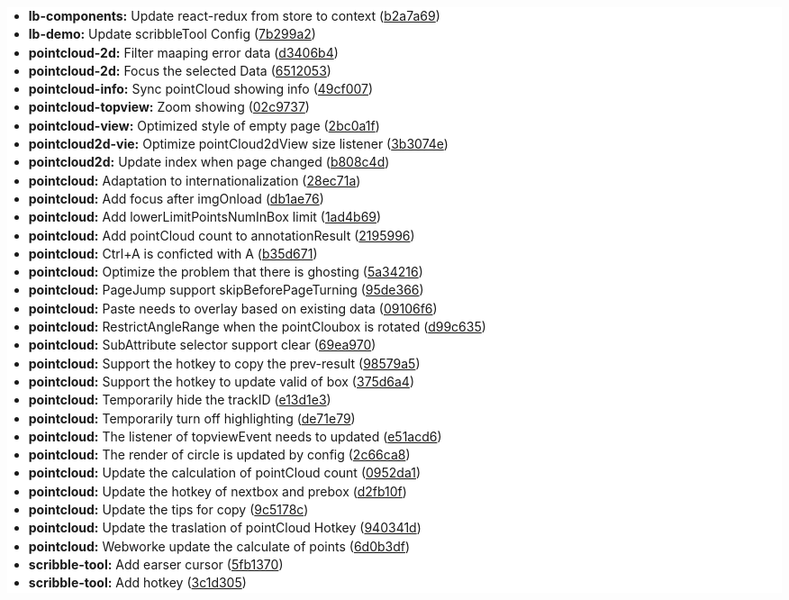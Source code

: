 * **lb-components:** Update react-redux from store to context ([b2a7a69](https://github.com/open-mmlab/labelbee/commit/b2a7a698be33aefaa5dbf085e91e2c8c3089e3a2))
* **lb-demo:** Update scribbleTool Config ([7b299a2](https://github.com/open-mmlab/labelbee/commit/7b299a24b0a7eabd206d3de5d923a8639c5e0ee7))
* **pointcloud-2d:** Filter maaping error data ([d3406b4](https://github.com/open-mmlab/labelbee/commit/d3406b497f5c1ad19cda3630b2686e939e050d7c))
* **pointcloud-2d:** Focus the selected Data ([6512053](https://github.com/open-mmlab/labelbee/commit/6512053d0622b52c388b74b9f68707cdd3f25d9a))
* **pointcloud-info:** Sync pointCloud showing info ([49cf007](https://github.com/open-mmlab/labelbee/commit/49cf007caa592d00f7d297ac8a8cd8a1a3d0d116))
* **pointcloud-topview:** Zoom showing ([02c9737](https://github.com/open-mmlab/labelbee/commit/02c9737d7441aa301aaf30a8a99814d01f80d990))
* **pointcloud-view:** Optimized style of empty page ([2bc0a1f](https://github.com/open-mmlab/labelbee/commit/2bc0a1f754d2081fa61ade997db4369a75df9ccf))
* **pointcloud2d-vie:** Optimize pointCloud2dView size listener ([3b3074e](https://github.com/open-mmlab/labelbee/commit/3b3074ed2cc1dff05305c74b203c398db57cc8cd))
* **pointcloud2d:** Update index when page changed ([b808c4d](https://github.com/open-mmlab/labelbee/commit/b808c4d662ad58a7f5440d9b1b8fb9f950734665))
* **pointcloud:** Adaptation to internationalization ([28ec71a](https://github.com/open-mmlab/labelbee/commit/28ec71ae2819a60bfa1f61c7dc7a0f1e5ad4ea72))
* **pointcloud:** Add focus after imgOnload ([db1ae76](https://github.com/open-mmlab/labelbee/commit/db1ae7631b8e2a42d0d08232b9a2903c08984d60))
* **pointcloud:** Add lowerLimitPointsNumInBox limit ([1ad4b69](https://github.com/open-mmlab/labelbee/commit/1ad4b6996ab80c0b487e5dc2a85c3628a05aa53a))
* **pointcloud:** Add pointCloud count to annotationResult ([2195996](https://github.com/open-mmlab/labelbee/commit/2195996cceec4dd73c1429a9ad30e2a7401739cb))
* **pointcloud:** Ctrl+A is conficted with A ([b35d671](https://github.com/open-mmlab/labelbee/commit/b35d671125153f42ab8ee71f281a9aec4760daf4))
* **pointcloud:** Optimize the problem that there is ghosting ([5a34216](https://github.com/open-mmlab/labelbee/commit/5a3421671fbbc785994b4878fc2379c5c7cd4866))
* **pointcloud:** PageJump support skipBeforePageTurning ([95de366](https://github.com/open-mmlab/labelbee/commit/95de36633e8565b9fa9f65b9b1c28d7dae610a30))
* **pointcloud:** Paste needs to overlay based on existing data ([09106f6](https://github.com/open-mmlab/labelbee/commit/09106f6f60882bf46131d88f675f7b1342ed1b1d))
* **pointcloud:** RestrictAngleRange when the pointCloubox is rotated ([d99c635](https://github.com/open-mmlab/labelbee/commit/d99c6357e98b7e771bd30459387192717bd8c3c4))
* **pointcloud:** SubAttribute selector support clear ([69ea970](https://github.com/open-mmlab/labelbee/commit/69ea9703833a0f878c493b6eef580fe153bb3e51))
* **pointcloud:** Support the hotkey to copy the prev-result ([98579a5](https://github.com/open-mmlab/labelbee/commit/98579a5c3feeaea0ab7221ff5252a13b373ea627))
* **pointcloud:** Support the hotkey to update valid of box ([375d6a4](https://github.com/open-mmlab/labelbee/commit/375d6a4d0cab42c4fcde8c217f543a74ffc54533))
* **pointcloud:** Temporarily hide the trackID ([e13d1e3](https://github.com/open-mmlab/labelbee/commit/e13d1e3ce3920669fd820e3892763054ee748644))
* **pointcloud:** Temporarily turn off highlighting ([de71e79](https://github.com/open-mmlab/labelbee/commit/de71e79a1e73b650a32b34d9e900a7cf7c2ab26d))
* **pointcloud:** The listener of topviewEvent needs to updated ([e51acd6](https://github.com/open-mmlab/labelbee/commit/e51acd60a55ea181b38d316faceea650c2e9dd27))
* **pointcloud:** The render of circle is updated by config ([2c66ca8](https://github.com/open-mmlab/labelbee/commit/2c66ca8fa098116991629aa5512d04f02f567ba7))
* **pointcloud:** Update the calculation of pointCloud count ([0952da1](https://github.com/open-mmlab/labelbee/commit/0952da16271c12d6c0cd9d5912dc6ff9a5465e11))
* **pointcloud:** Update the hotkey of nextbox and prebox ([d2fb10f](https://github.com/open-mmlab/labelbee/commit/d2fb10f4a5b0e2b7a4dfc09077cd20d9a06de2c4))
* **pointcloud:** Update the tips for copy ([9c5178c](https://github.com/open-mmlab/labelbee/commit/9c5178cc18d54ca620ddaebd1278084166128498))
* **pointcloud:** Update the traslation of pointCloud Hotkey ([940341d](https://github.com/open-mmlab/labelbee/commit/940341da5cae308178c937910600eafe238fb18b))
* **pointcloud:** Webworke update the calculate of points ([6d0b3df](https://github.com/open-mmlab/labelbee/commit/6d0b3dfde00356c253b15d440935498e7d5f146a))
* **scribble-tool:** Add earser cursor ([5fb1370](https://github.com/open-mmlab/labelbee/commit/5fb13706b0e00f368b316c7664e40ff01914e121))
* **scribble-tool:** Add hotkey ([3c1d305](https://github.com/open-mmlab/labelbee/commit/3c1d30593c5cefcefc68c3f86ce5772d5c519f83))